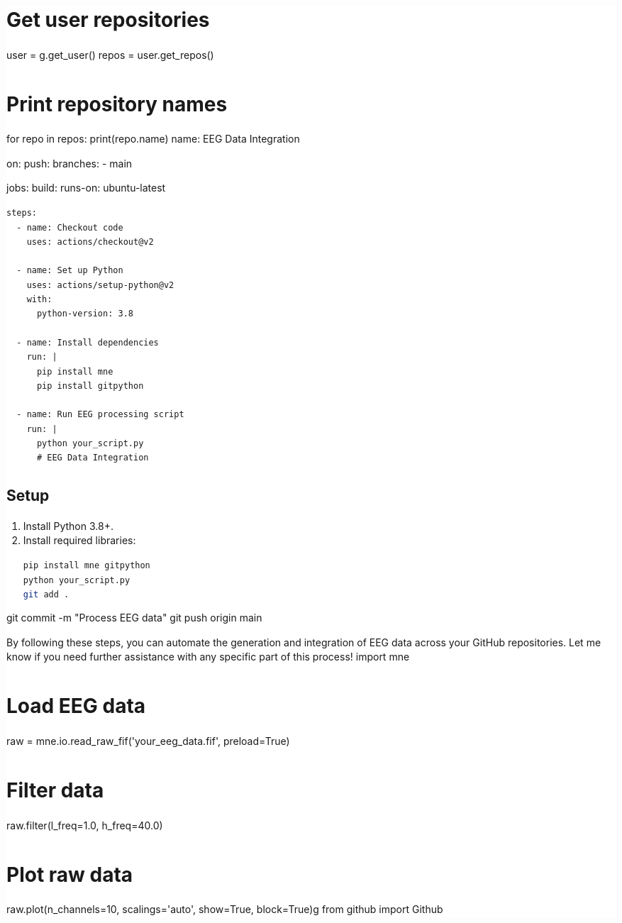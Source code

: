 # Get user repositories
user = g.get_user()
repos = user.get_repos()

# Print repository names
for repo in repos:
    print(repo.name)
    name: EEG Data Integration

on:
  push:
    branches:
      - main

jobs:
  build:
    runs-on: ubuntu-latest

    steps:
      - name: Checkout code
        uses: actions/checkout@v2

      - name: Set up Python
        uses: actions/setup-python@v2
        with:
          python-version: 3.8

      - name: Install dependencies
        run: |
          pip install mne
          pip install gitpython

      - name: Run EEG processing script
        run: |
          python your_script.py
          # EEG Data Integration

## Setup

1. Install Python 3.8+.
2. Install required libraries:
   ```sh
   pip install mne gitpython
   python your_script.py
   git add .
git commit -m "Process EEG data"
git push origin main

By following these steps, you can automate the generation and integration of EEG data across your GitHub repositories. Let me know if you need further assistance with any specific part of this process!
import mne

# Load EEG data
raw = mne.io.read_raw_fif('your_eeg_data.fif', preload=True)

# Filter data
raw.filter(l_freq=1.0, h_freq=40.0)

# Plot raw data
raw.plot(n_channels=10, scalings='auto', show=True, block=True)g
from github import Github
   ```